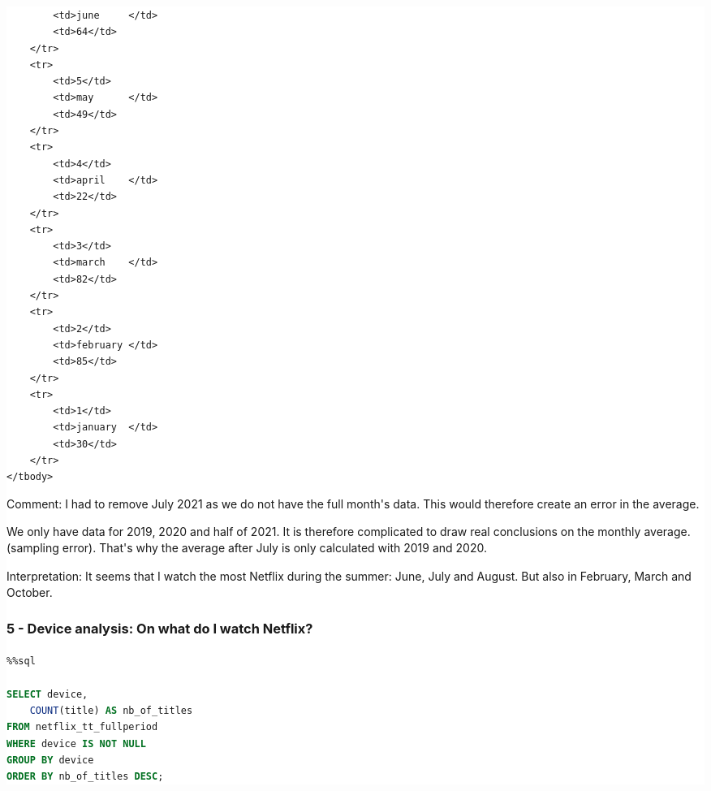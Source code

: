             <td>june     </td>
            <td>64</td>
        </tr>
        <tr>
            <td>5</td>
            <td>may      </td>
            <td>49</td>
        </tr>
        <tr>
            <td>4</td>
            <td>april    </td>
            <td>22</td>
        </tr>
        <tr>
            <td>3</td>
            <td>march    </td>
            <td>82</td>
        </tr>
        <tr>
            <td>2</td>
            <td>february </td>
            <td>85</td>
        </tr>
        <tr>
            <td>1</td>
            <td>january  </td>
            <td>30</td>
        </tr>
    </tbody>
</table>



Comment: 
 I had to remove July 2021 as we do not have the full month's data. This would therefore create an error in the average.

We only have data for 2019, 2020 and half of 2021. It is therefore complicated to draw real conclusions on the monthly average. (sampling error). That's why the average after July is only calculated with 2019 and 2020.

Interpretation: It seems that I watch the most Netflix during the summer: June, July and August. But also in February, March and October.

### 5 - Device analysis: On what do I watch Netflix? <a class="anchor" id="section_3_5"></a>


```sql
%%sql 

SELECT device,
    COUNT(title) AS nb_of_titles
FROM netflix_tt_fullperiod
WHERE device IS NOT NULL
GROUP BY device
ORDER BY nb_of_titles DESC;
```
